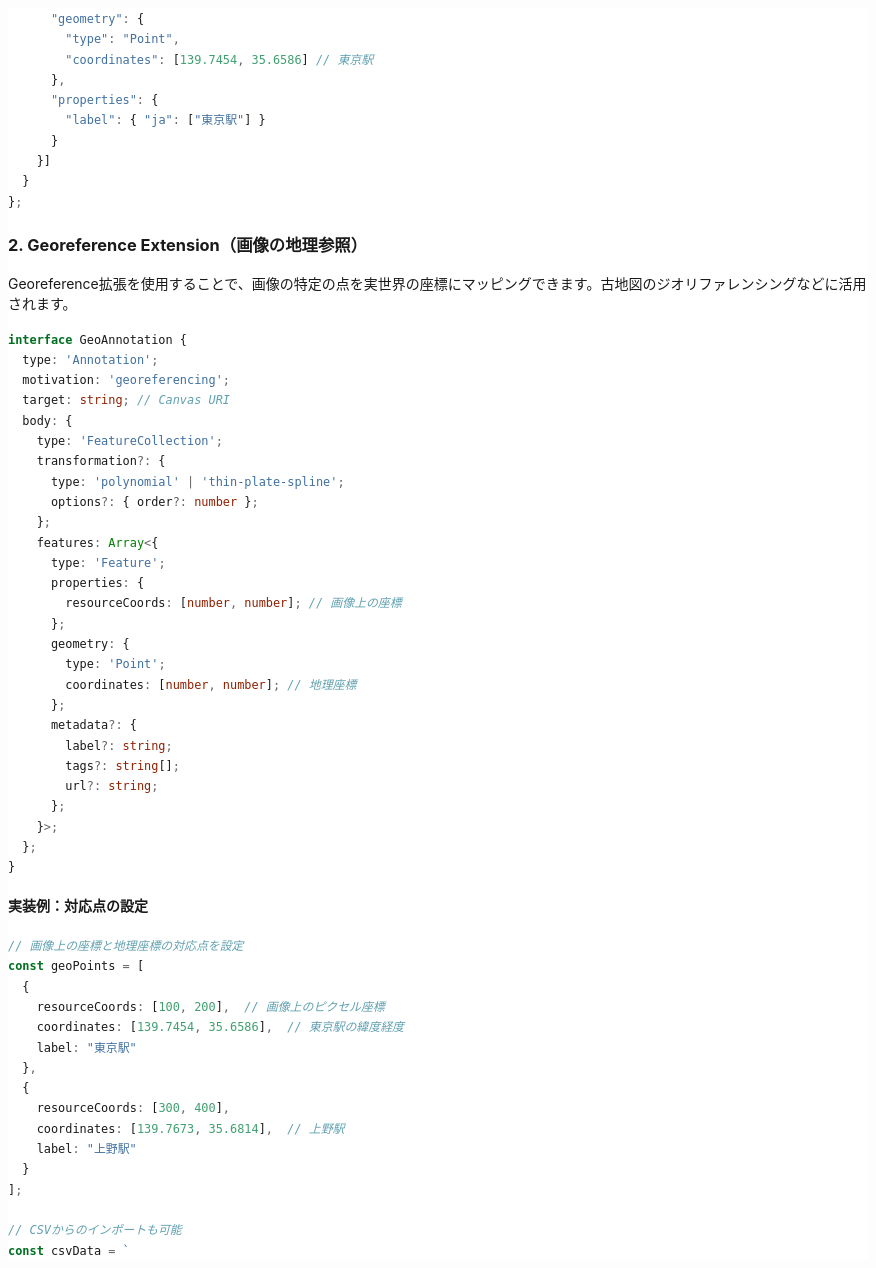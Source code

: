 ```typescript
      "geometry": {
        "type": "Point",
        "coordinates": [139.7454, 35.6586] // 東京駅
      },
      "properties": {
        "label": { "ja": ["東京駅"] }
      }
    }]
  }
};
```

### 2. Georeference Extension（画像の地理参照）

Georeference拡張を使用することで、画像の特定の点を実世界の座標にマッピングできます。古地図のジオリファレンシングなどに活用されます。

```typescript
interface GeoAnnotation {
  type: 'Annotation';
  motivation: 'georeferencing';
  target: string; // Canvas URI
  body: {
    type: 'FeatureCollection';
    transformation?: {
      type: 'polynomial' | 'thin-plate-spline';
      options?: { order?: number };
    };
    features: Array<{
      type: 'Feature';
      properties: {
        resourceCoords: [number, number]; // 画像上の座標
      };
      geometry: {
        type: 'Point';
        coordinates: [number, number]; // 地理座標
      };
      metadata?: {
        label?: string;
        tags?: string[];
        url?: string;
      };
    }>;
  };
}
```

#### 実装例：対応点の設定

```typescript
// 画像上の座標と地理座標の対応点を設定
const geoPoints = [
  {
    resourceCoords: [100, 200],  // 画像上のピクセル座標
    coordinates: [139.7454, 35.6586],  // 東京駅の緯度経度
    label: "東京駅"
  },
  {
    resourceCoords: [300, 400],
    coordinates: [139.7673, 35.6814],  // 上野駅
    label: "上野駅"
  }
];

// CSVからのインポートも可能
const csvData = `
```